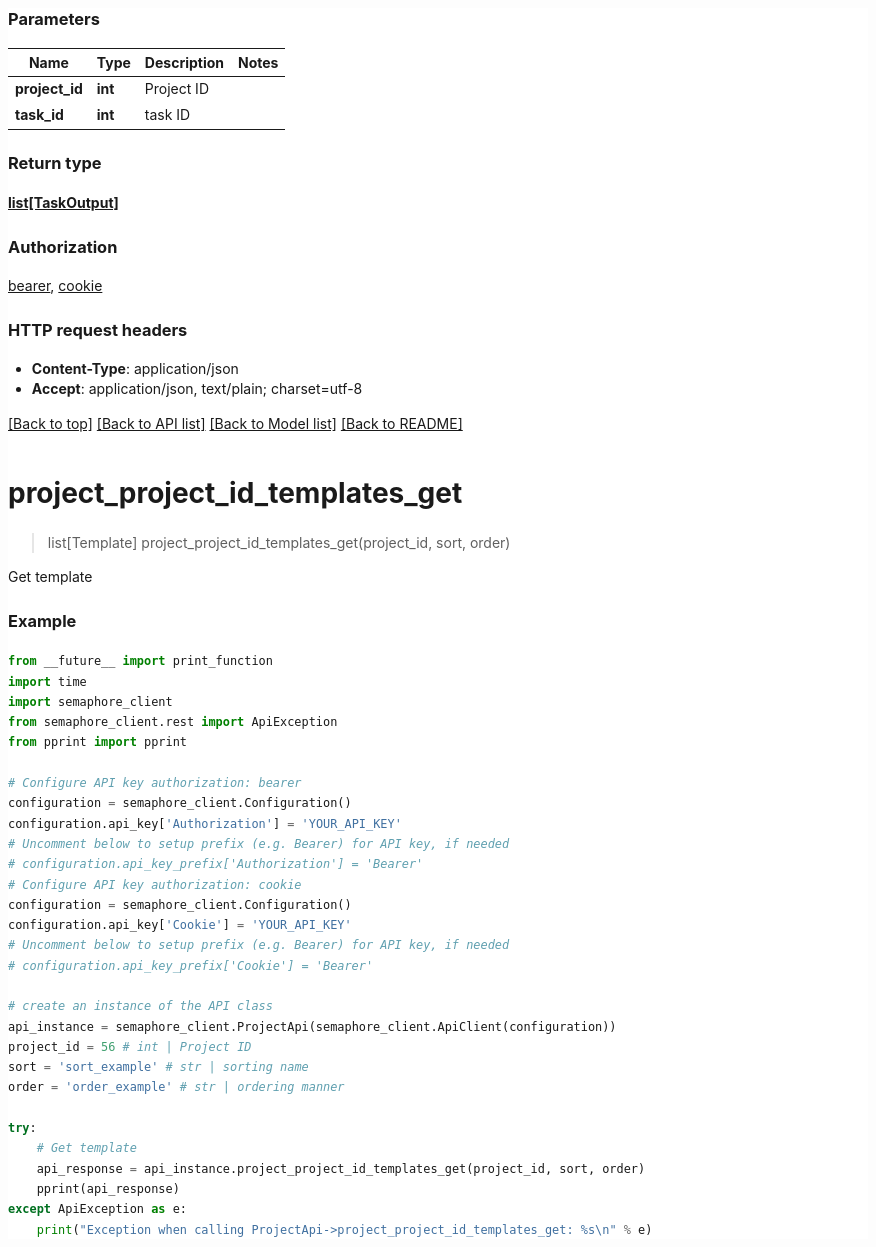 ### Parameters

Name | Type | Description  | Notes
------------- | ------------- | ------------- | -------------
 **project_id** | **int**| Project ID | 
 **task_id** | **int**| task ID | 

### Return type

[**list[TaskOutput]**](TaskOutput.md)

### Authorization

[bearer](../README.md#bearer), [cookie](../README.md#cookie)

### HTTP request headers

 - **Content-Type**: application/json
 - **Accept**: application/json, text/plain; charset=utf-8

[[Back to top]](#) [[Back to API list]](../README.md#documentation-for-api-endpoints) [[Back to Model list]](../README.md#documentation-for-models) [[Back to README]](../README.md)

# **project_project_id_templates_get**
> list[Template] project_project_id_templates_get(project_id, sort, order)

Get template

### Example
```python
from __future__ import print_function
import time
import semaphore_client
from semaphore_client.rest import ApiException
from pprint import pprint

# Configure API key authorization: bearer
configuration = semaphore_client.Configuration()
configuration.api_key['Authorization'] = 'YOUR_API_KEY'
# Uncomment below to setup prefix (e.g. Bearer) for API key, if needed
# configuration.api_key_prefix['Authorization'] = 'Bearer'
# Configure API key authorization: cookie
configuration = semaphore_client.Configuration()
configuration.api_key['Cookie'] = 'YOUR_API_KEY'
# Uncomment below to setup prefix (e.g. Bearer) for API key, if needed
# configuration.api_key_prefix['Cookie'] = 'Bearer'

# create an instance of the API class
api_instance = semaphore_client.ProjectApi(semaphore_client.ApiClient(configuration))
project_id = 56 # int | Project ID
sort = 'sort_example' # str | sorting name
order = 'order_example' # str | ordering manner

try:
    # Get template
    api_response = api_instance.project_project_id_templates_get(project_id, sort, order)
    pprint(api_response)
except ApiException as e:
    print("Exception when calling ProjectApi->project_project_id_templates_get: %s\n" % e)
```
